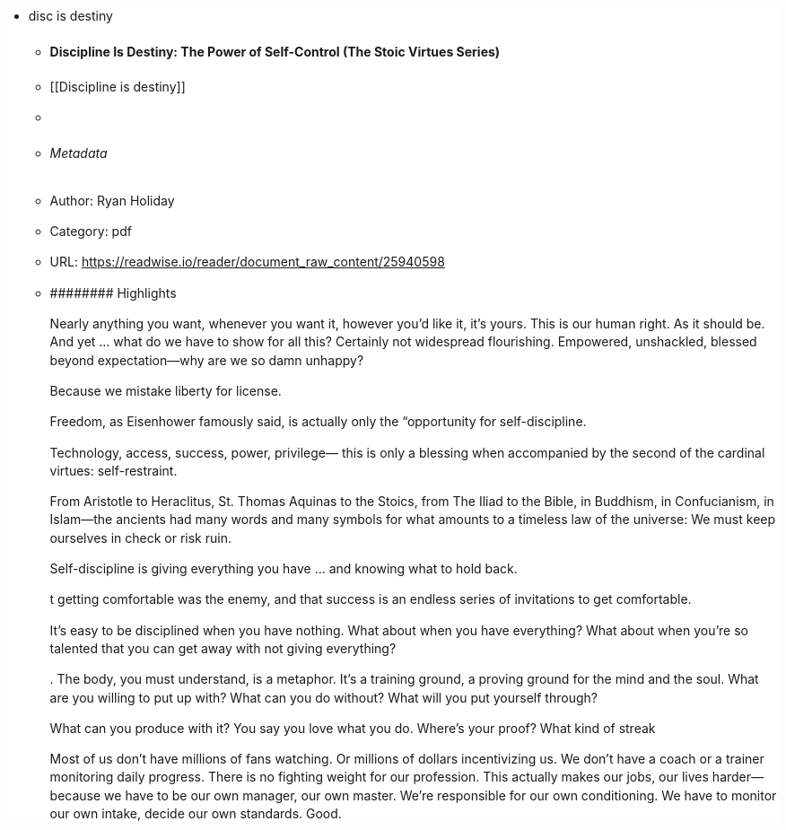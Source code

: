 - disc is destiny
	- #### Discipline Is Destiny: The Power of Self-Control (The Stoic Virtues Series)
	- [[Discipline is destiny]]
	-
	- ###### Metadata
	- Author: Ryan Holiday
	- Category: pdf
	- URL: https://readwise.io/reader/document_raw_content/25940598
	- ######## Highlights
	  
	  Nearly anything you want, whenever you want it, however you’d like it,
	  it’s yours.
	  This is our human right. As it should be.
	  And yet … what do we have to show for all this? Certainly not
	  widespread flourishing. Empowered, unshackled, blessed beyond
	  expectation—why are we so damn unhappy?
	  
	  Because we mistake liberty for license.
	  
	  Freedom, as Eisenhower
	  famously said, is actually only the “opportunity for self-discipline.
	  
	  Technology, access, success, power, privilege—
	  this is only a blessing when accompanied by the second of the cardinal
	  virtues: self-restraint.
	  
	  From Aristotle to Heraclitus, St. Thomas Aquinas to the Stoics, from The
	  Iliad to the Bible, in Buddhism, in Confucianism, in Islam—the ancients
	  had many words and many symbols for what amounts to a timeless law of
	  the universe: We must keep ourselves in check or risk ruin.
	  
	  Self-discipline is giving everything you have … and knowing what to
	  hold back.
	  
	  t getting comfortable was the enemy, and that success is an
	  endless series of invitations to get comfortable.
	  
	  It’s easy to be disciplined
	  when you have nothing. What about when you have everything? What
	  about when you’re so talented that you can get away with not giving
	  everything?
	  
	  . The
	  body, you must understand, is a metaphor. It’s a training ground, a proving
	  ground for the mind and the soul.
	  What are you willing to put up with?
	  What can you do without?
	  What will you put yourself through?
	  
	  What can you produce with it?
	  You say you love what you do. Where’s your proof? What kind of streak
	  
	  Most of us don’t have millions of fans watching. Or millions of dollars
	  incentivizing us. We don’t have a coach or a trainer monitoring daily
	  progress. There is no fighting weight for our profession. This actually
	  makes our jobs, our lives harder—because we have to be our own manager,
	  our own master. We’re responsible for our own conditioning. We have to
	  monitor our own intake, decide our own standards.
	  Good.
	  